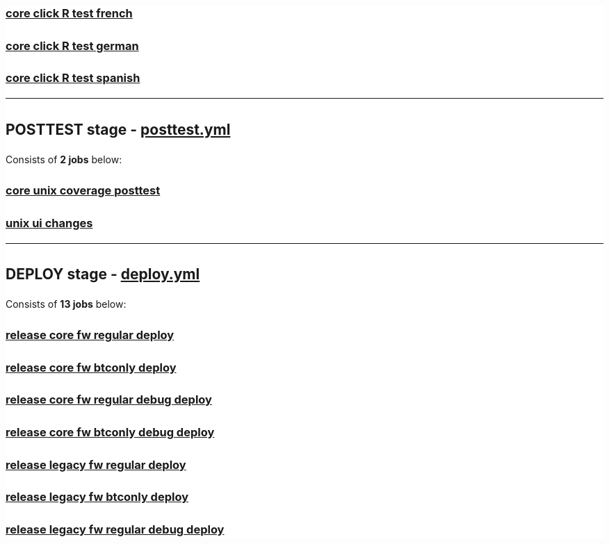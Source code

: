 ### [core click R test french](https://github.com/trezor/trezor-firmware/blob/master/ci/test-nonenglish.yml#L481)

### [core click R test german](https://github.com/trezor/trezor-firmware/blob/master/ci/test-nonenglish.yml#L516)

### [core click R test spanish](https://github.com/trezor/trezor-firmware/blob/master/ci/test-nonenglish.yml#L551)

---
## POSTTEST stage - [posttest.yml](https://github.com/trezor/trezor-firmware/blob/master/ci/posttest.yml)

Consists of **2 jobs** below:

### [core unix coverage posttest](https://github.com/trezor/trezor-firmware/blob/master/ci/posttest.yml#L10)

### [unix ui changes](https://github.com/trezor/trezor-firmware/blob/master/ci/posttest.yml#L33)

---
## DEPLOY stage - [deploy.yml](https://github.com/trezor/trezor-firmware/blob/master/ci/deploy.yml)

Consists of **13 jobs** below:

### [release core fw regular deploy](https://github.com/trezor/trezor-firmware/blob/master/ci/deploy.yml#L5)

### [release core fw btconly deploy](https://github.com/trezor/trezor-firmware/blob/master/ci/deploy.yml#L27)

### [release core fw regular debug deploy](https://github.com/trezor/trezor-firmware/blob/master/ci/deploy.yml#L49)

### [release core fw btconly debug deploy](https://github.com/trezor/trezor-firmware/blob/master/ci/deploy.yml#L71)

### [release legacy fw regular deploy](https://github.com/trezor/trezor-firmware/blob/master/ci/deploy.yml#L95)

### [release legacy fw btconly deploy](https://github.com/trezor/trezor-firmware/blob/master/ci/deploy.yml#L117)

### [release legacy fw regular debug deploy](https://github.com/trezor/trezor-firmware/blob/master/ci/deploy.yml#L139)
